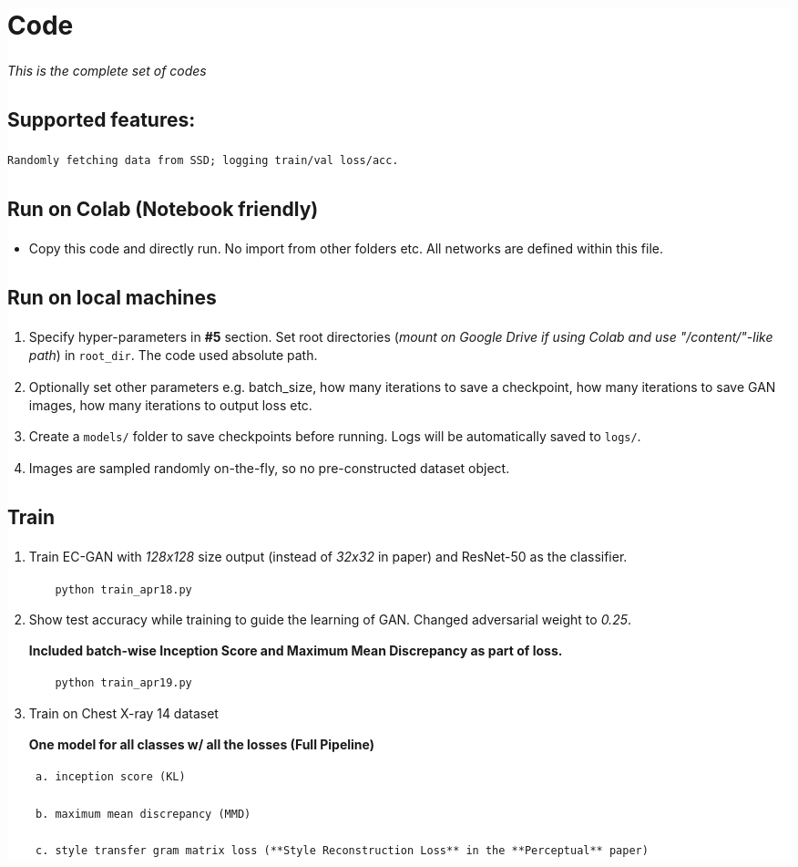 # Code


*This is the complete set of codes* 


## Supported features:
    Randomly fetching data from SSD; logging train/val loss/acc.

## Run on Colab (Notebook friendly)

* Copy this code and directly run. No import from other folders etc. All networks are defined within this file.

## Run on local machines
1. Specify hyper-parameters in **#5** section. Set root directories (*mount on Google Drive if using Colab and use "/content/"-like path*) in `root_dir`. The code used absolute path. 

2. Optionally set other parameters e.g. batch_size, how many iterations to save a checkpoint, how many iterations to save GAN images, how many iterations to output loss etc.

3. Create a `models/` folder to save checkpoints before running. Logs will be automatically saved to `logs/`.

4. Images are sampled randomly on-the-fly, so no pre-constructed dataset object. 



## Train 

1. Train EC-GAN with *128x128* size output (instead of *32x32* in paper) and ResNet-50 as the classifier.
	```
		python train_apr18.py
	```


2. Show test accuracy while training to guide the learning of GAN. Changed adversarial weight to *0.25*. 
	
	**Included batch-wise Inception Score and Maximum Mean Discrepancy as part of loss.**

	```
		python train_apr19.py
	```

3. Train on Chest X-ray 14 dataset 

    **One model for all classes w/ all the losses (Full Pipeline)**
    
	    a. inception score (KL)
	
	    b. maximum mean discrepancy (MMD)
	
	    c. style transfer gram matrix loss (**Style Reconstruction Loss** in the **Perceptual** paper)
	    